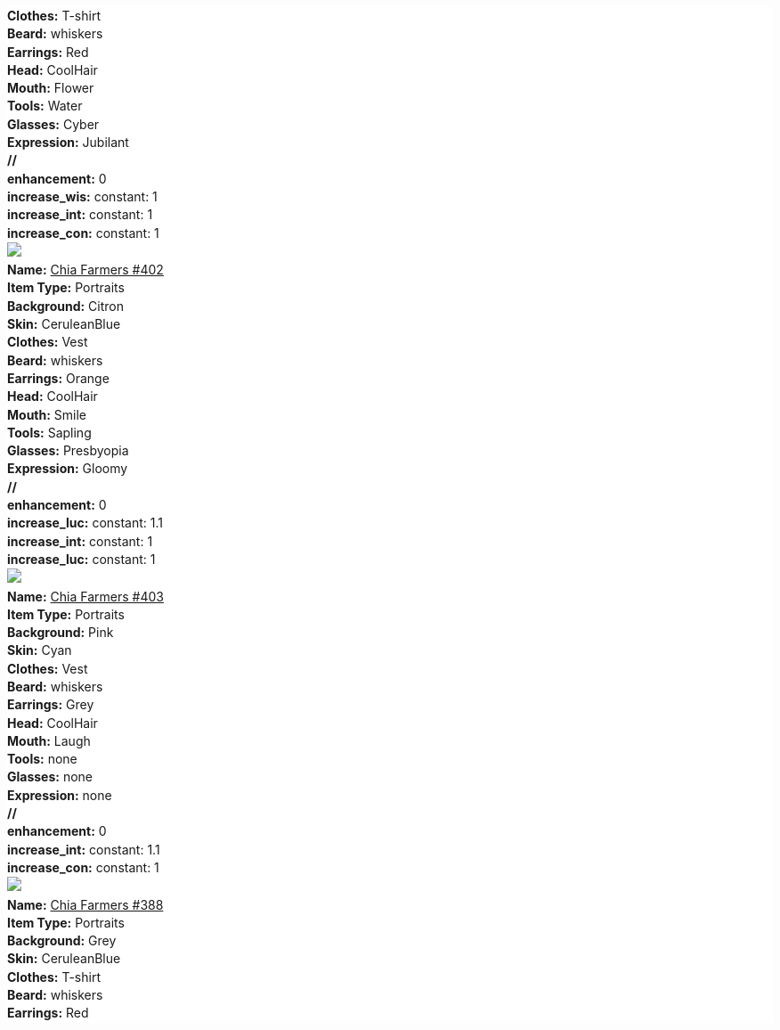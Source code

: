 <div><strong>Clothes:</strong> T-shirt</div>
<div><strong>Beard:</strong> whiskers</div>
<div><strong>Earrings:</strong> Red</div>
<div><strong>Head:</strong> CoolHair</div>
<div><strong>Mouth:</strong> Flower</div>
<div><strong>Tools:</strong> Water</div>
<div><strong>Glasses:</strong> Cyber</div>
<div><strong>Expression:</strong> Jubilant</div>
<div><strong>//</strong></div><div><strong>enhancement:</strong> 0</div>
<div><strong>increase_wis:</strong> constant: 1</div>
<div><strong>increase_int:</strong> constant: 1</div>
<div><strong>increase_con:</strong> constant: 1</div>
</div>
<div class="item_thumbnail">
<a href="https://mintgarden.io/nfts/nft1uxj4hhsx2rzu0y4dxm37dfjhhqzm6srpc4x3en5ueq7z2wp92nuqy600sn"><img loading="lazy" src="https://assets.mainnet.mintgarden.io/thumbnails/a6baace7b71ab0c8048492495632040216bf4579227ad78a95605e023a65ca8b.webp"></a>
<div><strong>Name:</strong> <a href="https://mintgarden.io/nfts/nft1uxj4hhsx2rzu0y4dxm37dfjhhqzm6srpc4x3en5ueq7z2wp92nuqy600sn">Chia Farmers #402</a></div>
<div><strong>Item Type:</strong> Portraits</div>
<div><strong>Background:</strong> Citron</div>
<div><strong>Skin:</strong> CeruleanBlue</div>
<div><strong>Clothes:</strong> Vest</div>
<div><strong>Beard:</strong> whiskers</div>
<div><strong>Earrings:</strong> Orange</div>
<div><strong>Head:</strong> CoolHair</div>
<div><strong>Mouth:</strong> Smile</div>
<div><strong>Tools:</strong> Sapling</div>
<div><strong>Glasses:</strong> Presbyopia</div>
<div><strong>Expression:</strong> Gloomy</div>
<div><strong>//</strong></div><div><strong>enhancement:</strong> 0</div>
<div><strong>increase_luc:</strong> constant: 1.1</div>
<div><strong>increase_int:</strong> constant: 1</div>
<div><strong>increase_luc:</strong> constant: 1</div>
</div>
<div class="item_thumbnail">
<a href="https://mintgarden.io/nfts/nft1dvz2zzkeg05w6lzfxw59qxylxu69mkmeheyhaf72k00s09fs70eq72pug3"><img loading="lazy" src="https://assets.mainnet.mintgarden.io/thumbnails/c78275e596d406f737ce1c5e88176b22250e51974b77a84f03477f763d092b9c.webp"></a>
<div><strong>Name:</strong> <a href="https://mintgarden.io/nfts/nft1dvz2zzkeg05w6lzfxw59qxylxu69mkmeheyhaf72k00s09fs70eq72pug3">Chia Farmers #403</a></div>
<div><strong>Item Type:</strong> Portraits</div>
<div><strong>Background:</strong> Pink</div>
<div><strong>Skin:</strong> Cyan</div>
<div><strong>Clothes:</strong> Vest</div>
<div><strong>Beard:</strong> whiskers</div>
<div><strong>Earrings:</strong> Grey</div>
<div><strong>Head:</strong> CoolHair</div>
<div><strong>Mouth:</strong> Laugh</div>
<div><strong>Tools:</strong> none</div>
<div><strong>Glasses:</strong> none</div>
<div><strong>Expression:</strong> none</div>
<div><strong>//</strong></div><div><strong>enhancement:</strong> 0</div>
<div><strong>increase_int:</strong> constant: 1.1</div>
<div><strong>increase_con:</strong> constant: 1</div>
</div>
<div class="item_thumbnail">
<a href="https://mintgarden.io/nfts/nft1crlfc07cpz7wadlvs7fxkmxkdgjj78dm0yz7ped2scd227nqrnws3hre52"><img loading="lazy" src="https://assets.mainnet.mintgarden.io/thumbnails/0b3f367b32121480936c1059e8783459acaa047d21af627e1d905cdd05a5705c.webp"></a>
<div><strong>Name:</strong> <a href="https://mintgarden.io/nfts/nft1crlfc07cpz7wadlvs7fxkmxkdgjj78dm0yz7ped2scd227nqrnws3hre52">Chia Farmers #388</a></div>
<div><strong>Item Type:</strong> Portraits</div>
<div><strong>Background:</strong> Grey</div>
<div><strong>Skin:</strong> CeruleanBlue</div>
<div><strong>Clothes:</strong> T-shirt</div>
<div><strong>Beard:</strong> whiskers</div>
<div><strong>Earrings:</strong> Red</div>
